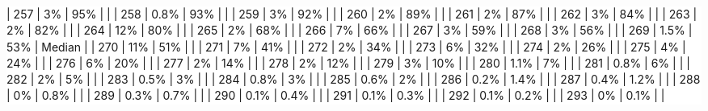 | 257 | 3% | 95% |  |
| 258 | 0.8% | 93% |  |
| 259 | 3% | 92% |  |
| 260 | 2% | 89% |  |
| 261 | 2% | 87% |  |
| 262 | 3% | 84% |  |
| 263 | 2% | 82% |  |
| 264 | 12% | 80% |  |
| 265 | 2% | 68% |  |
| 266 | 7% | 66% |  |
| 267 | 3% | 59% |  |
| 268 | 3% | 56% |  |
| 269 | 1.5% | 53% | Median |
| 270 | 11% | 51% |  |
| 271 | 7% | 41% |  |
| 272 | 2% | 34% |  |
| 273 | 6% | 32% |  |
| 274 | 2% | 26% |  |
| 275 | 4% | 24% |  |
| 276 | 6% | 20% |  |
| 277 | 2% | 14% |  |
| 278 | 2% | 12% |  |
| 279 | 3% | 10% |  |
| 280 | 1.1% | 7% |  |
| 281 | 0.8% | 6% |  |
| 282 | 2% | 5% |  |
| 283 | 0.5% | 3% |  |
| 284 | 0.8% | 3% |  |
| 285 | 0.6% | 2% |  |
| 286 | 0.2% | 1.4% |  |
| 287 | 0.4% | 1.2% |  |
| 288 | 0% | 0.8% |  |
| 289 | 0.3% | 0.7% |  |
| 290 | 0.1% | 0.4% |  |
| 291 | 0.1% | 0.3% |  |
| 292 | 0.1% | 0.2% |  |
| 293 | 0% | 0.1% |  |